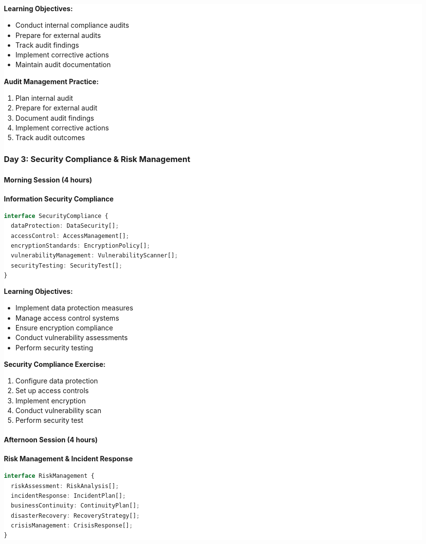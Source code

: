 **Learning Objectives:**
- Conduct internal compliance audits
- Prepare for external audits
- Track audit findings
- Implement corrective actions
- Maintain audit documentation

**Audit Management Practice:**
1. Plan internal audit
2. Prepare for external audit
3. Document audit findings
4. Implement corrective actions
5. Track audit outcomes

### **Day 3: Security Compliance & Risk Management**

#### **Morning Session (4 hours)**
**Information Security Compliance**
```typescript
interface SecurityCompliance {
  dataProtection: DataSecurity[];
  accessControl: AccessManagement[];
  encryptionStandards: EncryptionPolicy[];
  vulnerabilityManagement: VulnerabilityScanner[];
  securityTesting: SecurityTest[];
}
```

**Learning Objectives:**
- Implement data protection measures
- Manage access control systems
- Ensure encryption compliance
- Conduct vulnerability assessments
- Perform security testing

**Security Compliance Exercise:**
1. Configure data protection
2. Set up access controls
3. Implement encryption
4. Conduct vulnerability scan
5. Perform security test

#### **Afternoon Session (4 hours)**
**Risk Management & Incident Response**
```typescript
interface RiskManagement {
  riskAssessment: RiskAnalysis[];
  incidentResponse: IncidentPlan[];
  businessContinuity: ContinuityPlan[];
  disasterRecovery: RecoveryStrategy[];
  crisisManagement: CrisisResponse[];
}
```
